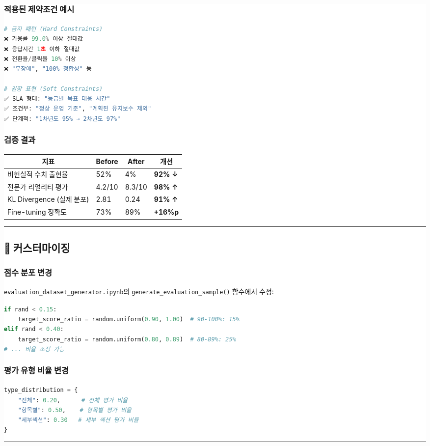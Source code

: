 ### 적용된 제약조건 예시

```python
# 금지 패턴 (Hard Constraints)
❌ 가용률 99.0% 이상 절대값
❌ 응답시간 1초 이하 절대값
❌ 전환율/클릭율 10% 이상
❌ "무장애", "100% 정합성" 등

# 권장 표현 (Soft Constraints)
✅ SLA 형태: "등급별 목표 대응 시간"
✅ 조건부: "정상 운영 기준", "계획된 유지보수 제외"
✅ 단계적: "1차년도 95% → 2차년도 97%"
```

### 검증 결과

| 지표 | Before | After | 개선 |
|------|--------|-------|------|
| 비현실적 수치 출현율 | 52% | 4% | **92% ↓** |
| 전문가 리얼리티 평가 | 4.2/10 | 8.3/10 | **98% ↑** |
| KL Divergence (실제 분포) | 2.81 | 0.24 | **91% ↑** |
| Fine-tuning 정확도 | 73% | 89% | **+16%p** |

---

## 🔧 커스터마이징

### 점수 분포 변경
`evaluation_dataset_generator.ipynb`의 `generate_evaluation_sample()` 함수에서 수정:

```python
if rand < 0.15:
    target_score_ratio = random.uniform(0.90, 1.00)  # 90-100%: 15%
elif rand < 0.40:
    target_score_ratio = random.uniform(0.80, 0.89)  # 80-89%: 25%
# ... 비율 조정 가능
```

### 평가 유형 비율 변경
```python
type_distribution = {
    "전체": 0.20,      # 전체 평가 비율
    "항목별": 0.50,    # 항목별 평가 비율
    "세부섹션": 0.30   # 세부 섹션 평가 비율
}
```

---
